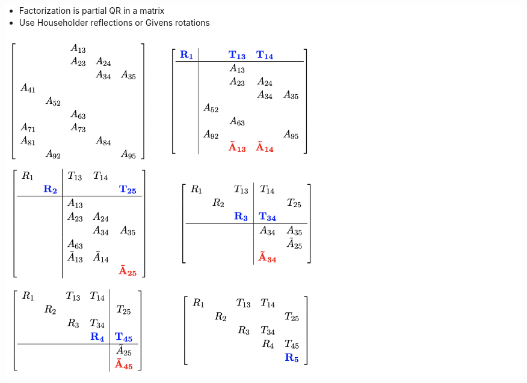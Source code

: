 
- Factorization is partial QR in a matrix
- Use Householder reflections or Givens rotations

<img src="/assets/images/matrix_graph/factorization-0.png" width="60%"/>
<img src="/assets/images/matrix_graph/factorization-1.png" width="60%"/>
<img src="/assets/images/matrix_graph/factorization-2.png" width="60%"/>
